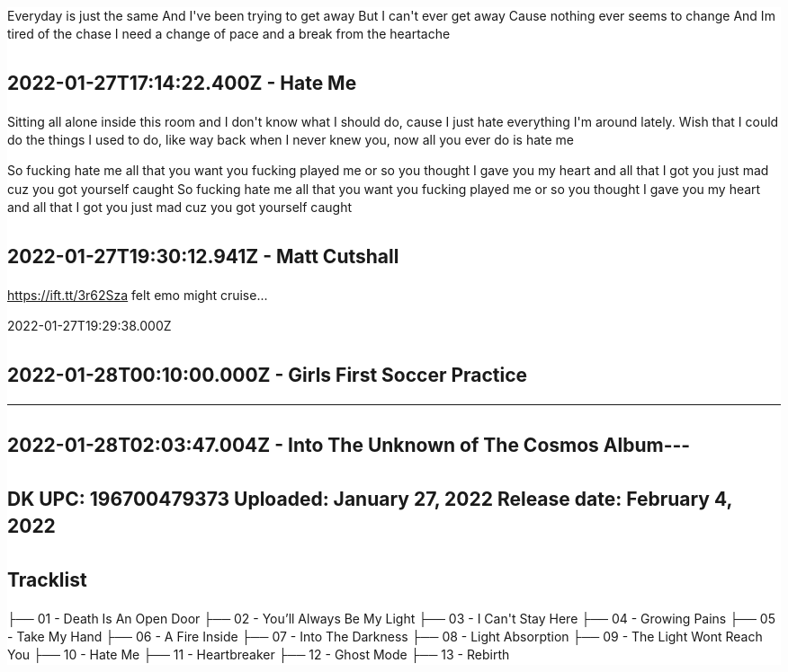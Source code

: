 Everyday is just the same
And I've been trying to get away
But I can't ever get away
Cause nothing ever seems to change
And Im tired of the chase
I need a change of pace and a break from the heartache

## 2022-01-27T17:14:22.400Z - Hate Me

Sitting all alone inside this room
and I don't know what I should do,
cause I just hate everything I'm around lately.
Wish that I could do the things I used to do,
like way back when I never knew you,
now all you ever do is hate me

So fucking hate me all that you want
you fucking played me or so you thought
I gave you my heart and all that I got
you just mad cuz you got yourself caught
So fucking hate me all that you want
you fucking played me or so you thought
I gave you my heart and all that I got
you just mad cuz you got yourself caught

## 2022-01-27T19:30:12.941Z - Matt Cutshall

https://ift.tt/3r62Sza
felt emo might cruise...

2022-01-27T19:29:38.000Z

## 2022-01-28T00:10:00.000Z - Girls First Soccer Practice

---

## 2022-01-28T02:03:47.004Z - Into The Unknown of The Cosmos Album---

DK UPC: 196700479373
Uploaded: January 27, 2022
Release date: February 4, 2022
---
Tracklist
---

├── 01 - Death Is An Open Door
├── 02 - You’ll Always Be My Light
├── 03 - I Can't Stay Here
├── 04 - Growing Pains
├── 05 - Take My Hand
├── 06 - A Fire Inside
├── 07 - Into The Darkness
├── 08 - Light Absorption
├── 09 - The Light Wont Reach You
├── 10 - Hate Me
├── 11 - Heartbreaker
├── 12 - Ghost Mode
├── 13 - Rebirth
